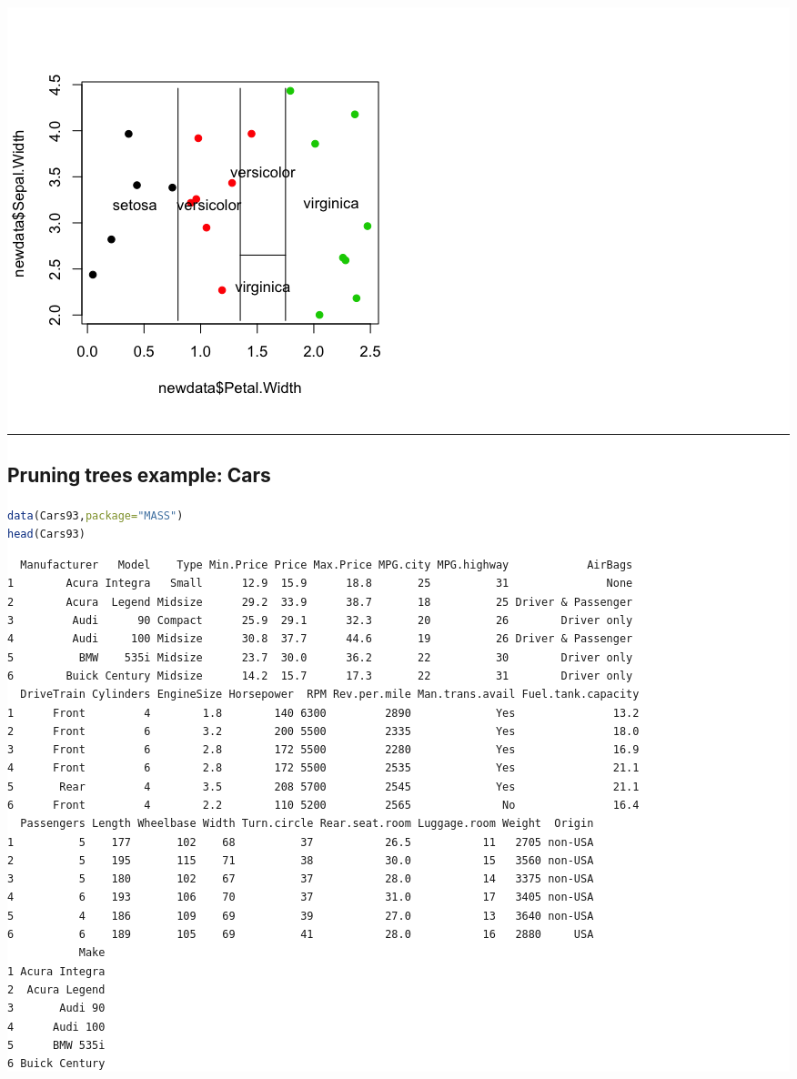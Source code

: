 <div class="rimage center"><img src="fig/unnamed-chunk-4.png" title="plot of chunk unnamed-chunk-4" alt="plot of chunk unnamed-chunk-4" class="plot" /></div>


---

## Pruning trees example: Cars


```r
data(Cars93,package="MASS")
head(Cars93)
```

```
  Manufacturer   Model    Type Min.Price Price Max.Price MPG.city MPG.highway            AirBags
1        Acura Integra   Small      12.9  15.9      18.8       25          31               None
2        Acura  Legend Midsize      29.2  33.9      38.7       18          25 Driver & Passenger
3         Audi      90 Compact      25.9  29.1      32.3       20          26        Driver only
4         Audi     100 Midsize      30.8  37.7      44.6       19          26 Driver & Passenger
5          BMW    535i Midsize      23.7  30.0      36.2       22          30        Driver only
6        Buick Century Midsize      14.2  15.7      17.3       22          31        Driver only
  DriveTrain Cylinders EngineSize Horsepower  RPM Rev.per.mile Man.trans.avail Fuel.tank.capacity
1      Front         4        1.8        140 6300         2890             Yes               13.2
2      Front         6        3.2        200 5500         2335             Yes               18.0
3      Front         6        2.8        172 5500         2280             Yes               16.9
4      Front         6        2.8        172 5500         2535             Yes               21.1
5       Rear         4        3.5        208 5700         2545             Yes               21.1
6      Front         4        2.2        110 5200         2565              No               16.4
  Passengers Length Wheelbase Width Turn.circle Rear.seat.room Luggage.room Weight  Origin
1          5    177       102    68          37           26.5           11   2705 non-USA
2          5    195       115    71          38           30.0           15   3560 non-USA
3          5    180       102    67          37           28.0           14   3375 non-USA
4          6    193       106    70          37           31.0           17   3405 non-USA
5          4    186       109    69          39           27.0           13   3640 non-USA
6          6    189       105    69          41           28.0           16   2880     USA
           Make
1 Acura Integra
2  Acura Legend
3       Audi 90
4      Audi 100
5      BMW 535i
6 Buick Century
```
